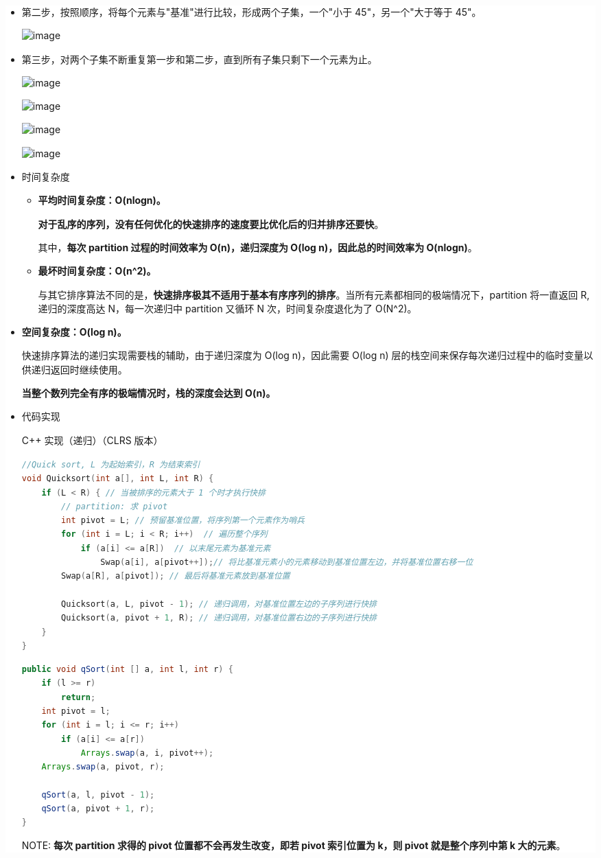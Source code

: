   - 第二步，按照顺序，将每个元素与"基准"进行比较，形成两个子集，一个"小于 45"，另一个"大于等于 45"。

    ![image](http://img.cdn.firejq.com/jpg/2018/3/1/71ecc929ab1eb240e994893a0fb3d3e1.jpg)

  - 第三步，对两个子集不断重复第一步和第二步，直到所有子集只剩下一个元素为止。

    ![image](http://img.cdn.firejq.com/jpg/2018/3/1/663e1107cd90a67042d6f5ca2a308e33.jpg)

    ![image](http://img.cdn.firejq.com/jpg/2018/3/1/3b3c7249a0304388b3c0d556179f5d27.jpg)

    ![image](http://img.cdn.firejq.com/jpg/2018/3/1/a4b047505b4b09452f45597554404648.jpg)

    ![image](http://img.cdn.firejq.com/jpg/2018/3/1/8c7a0779fee100060f37fbef0e782723.jpg)

- 时间复杂度
  - **平均时间复杂度：O(nlogn)。**

    **对于乱序的序列，没有任何优化的快速排序的速度要比优化后的归并排序还要快**。

    其中，**每次 partition 过程的时间效率为 O(n)，递归深度为 O(log n)，因此总的时间效率为 O(nlogn)**。

  - **最坏时间复杂度：O(n^2)。**

    与其它排序算法不同的是，**快速排序极其不适用于基本有序序列的排序**。当所有元素都相同的极端情况下，partition 将一直返回 R, 递归的深度高达 N，每一次递归中 partition 又循环 N 次，时间复杂度退化为了 O(N^2)。

- **空间复杂度：O(log n)。**

  快速排序算法的递归实现需要栈的辅助，由于递归深度为 O(log n)，因此需要 O(log n) 层的栈空间来保存每次递归过程中的临时变量以供递归返回时继续使用。

  **当整个数列完全有序的极端情况时，栈的深度会达到 O(n)。**

- 代码实现

  C++ 实现（递归）（CLRS 版本）
  ```cpp
  //Quick sort, L 为起始索引，R 为结束索引
  void Quicksort(int a[], int L, int R) {
      if (L < R) { // 当被排序的元素大于 1 个时才执行快排
          // partition: 求 pivot
          int pivot = L; // 预留基准位置，将序列第一个元素作为哨兵
          for (int i = L; i < R; i++)  // 遍历整个序列
              if (a[i] <= a[R])  // 以末尾元素为基准元素
                  Swap(a[i], a[pivot++]);// 将比基准元素小的元素移动到基准位置左边，并将基准位置右移一位
          Swap(a[R], a[pivot]); // 最后将基准元素放到基准位置

          Quicksort(a, L, pivot - 1); // 递归调用，对基准位置左边的子序列进行快排
          Quicksort(a, pivot + 1, R); // 递归调用，对基准位置右边的子序列进行快排
      }
  }
  ```
  ```java
  public void qSort(int [] a, int l, int r) {
      if (l >= r)
          return;
      int pivot = l;
      for (int i = l; i <= r; i++)
          if (a[i] <= a[r])
              Arrays.swap(a, i, pivot++);
      Arrays.swap(a, pivot, r);

      qSort(a, l, pivot - 1);
      qSort(a, pivot + 1, r);
  }
  ```
  NOTE: **每次 partition 求得的 pivot 位置都不会再发生改变，即若 pivot 索引位置为 k，则 pivot 就是整个序列中第 k 大的元素**。
